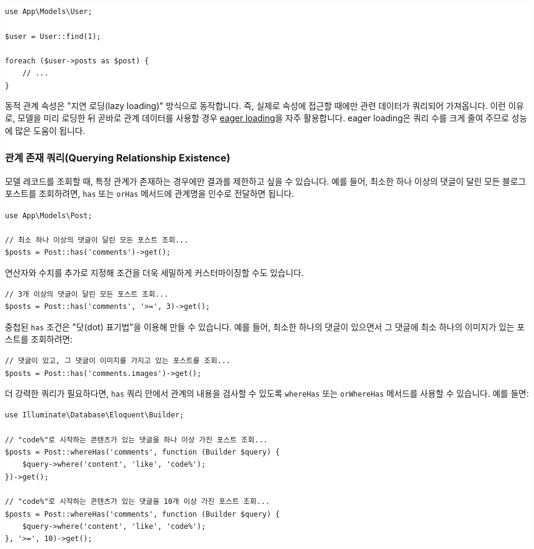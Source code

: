 ```
use App\Models\User;

$user = User::find(1);

foreach ($user->posts as $post) {
    // ...
}
```

동적 관계 속성은 "지연 로딩(lazy loading)" 방식으로 동작합니다. 즉, 실제로 속성에 접근할 때에만 관련 데이터가 쿼리되어 가져옵니다. 이런 이유로, 모델을 미리 로딩한 뒤 곧바로 관계 데이터를 사용할 경우 [eager loading](#eager-loading)을 자주 활용합니다. eager loading은 쿼리 수를 크게 줄여 주므로 성능에 많은 도움이 됩니다.

<a name="querying-relationship-existence"></a>
### 관계 존재 쿼리(Querying Relationship Existence)

모델 레코드를 조회할 때, 특정 관계가 존재하는 경우에만 결과를 제한하고 싶을 수 있습니다. 예를 들어, 최소한 하나 이상의 댓글이 달린 모든 블로그 포스트를 조회하려면, `has` 또는 `orHas` 메서드에 관계명을 인수로 전달하면 됩니다.

```
use App\Models\Post;

// 최소 하나 이상의 댓글이 달린 모든 포스트 조회...
$posts = Post::has('comments')->get();
```

연산자와 수치를 추가로 지정해 조건을 더욱 세밀하게 커스터마이징할 수도 있습니다.

```
// 3개 이상의 댓글이 달린 모든 포스트 조회...
$posts = Post::has('comments', '>=', 3)->get();
```

중첩된 `has` 조건은 "닷(dot) 표기법"을 이용해 만들 수 있습니다. 예를 들어, 최소한 하나의 댓글이 있으면서 그 댓글에 최소 하나의 이미지가 있는 포스트를 조회하려면:

```
// 댓글이 있고, 그 댓글이 이미지를 가지고 있는 포스트를 조회...
$posts = Post::has('comments.images')->get();
```

더 강력한 쿼리가 필요하다면, `has` 쿼리 안에서 관계의 내용을 검사할 수 있도록 `whereHas` 또는 `orWhereHas` 메서드를 사용할 수 있습니다. 예를 들면:

```
use Illuminate\Database\Eloquent\Builder;

// "code%"로 시작하는 콘텐츠가 있는 댓글을 하나 이상 가진 포스트 조회...
$posts = Post::whereHas('comments', function (Builder $query) {
    $query->where('content', 'like', 'code%');
})->get();

// "code%"로 시작하는 콘텐츠가 있는 댓글을 10개 이상 가진 포스트 조회...
$posts = Post::whereHas('comments', function (Builder $query) {
    $query->where('content', 'like', 'code%');
}, '>=', 10)->get();
```

